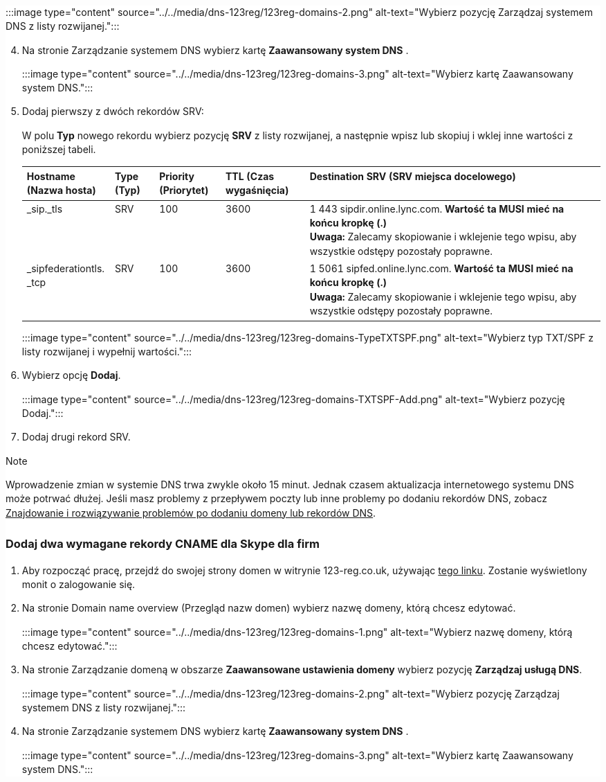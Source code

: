    :::image type="content" source="../../media/dns-123reg/123reg-domains-2.png" alt-text="Wybierz pozycję Zarządzaj systemem DNS z listy rozwijanej.":::

4. Na stronie Zarządzanie systemem DNS wybierz kartę **Zaawansowany system DNS** .

   :::image type="content" source="../../media/dns-123reg/123reg-domains-3.png" alt-text="Wybierz kartę Zaawansowany system DNS.":::

5. Dodaj pierwszy z dwóch rekordów SRV:

   W polu **Typ** nowego rekordu wybierz pozycję **SRV** z listy rozwijanej, a następnie wpisz lub skopiuj i wklej inne wartości z poniższej tabeli.

    |Hostname (Nazwa hosta)|Type (Typ)|Priority (Priorytet)|TTL (Czas wygaśnięcia)|Destination SRV (SRV miejsca docelowego)|
    |---|---|---|---|---|
    |_sip._tls|SRV|100|3600|1 443 sipdir.online.lync.com. **Wartość ta MUSI mieć na końcu kropkę (.)** <br/> **Uwaga:** Zalecamy skopiowanie i wklejenie tego wpisu, aby wszystkie odstępy pozostały poprawne.|
    |_sipfederationtls._tcp|SRV|100|3600|1 5061 sipfed.online.lync.com. **Wartość ta MUSI mieć na końcu kropkę (.)** <br/> **Uwaga:** Zalecamy skopiowanie i wklejenie tego wpisu, aby wszystkie odstępy pozostały poprawne.|

   :::image type="content" source="../../media/dns-123reg/123reg-domains-TypeTXTSPF.png" alt-text="Wybierz typ TXT/SPF z listy rozwijanej i wypełnij wartości.":::

6. Wybierz opcję **Dodaj**.

   :::image type="content" source="../../media/dns-123reg/123reg-domains-TXTSPF-Add.png" alt-text="Wybierz pozycję Dodaj.":::

7. Dodaj drugi rekord SRV.

> [!NOTE]
> Wprowadzenie zmian w systemie DNS trwa zwykle około 15 minut. Jednak czasem aktualizacja internetowego systemu DNS może potrwać dłużej. Jeśli masz problemy z przepływem poczty lub inne problemy po dodaniu rekordów DNS, zobacz [Znajdowanie i rozwiązywanie problemów po dodaniu domeny lub rekordów DNS](../get-help-with-domains/find-and-fix-issues.md).

### <a name="add-the-two-required-cname-records-for-skype-for-business"></a>Dodaj dwa wymagane rekordy CNAME dla Skype dla firm

1. Aby rozpocząć pracę, przejdź do swojej strony domen w witrynie 123-reg.co.uk, używając [tego linku](https://www.123-reg.co.uk/secure/cpanel/domain/overview). Zostanie wyświetlony monit o zalogowanie się.

1. Na stronie Domain name overview (Przegląd nazw domen) wybierz nazwę domeny, którą chcesz edytować.

   :::image type="content" source="../../media/dns-123reg/123reg-domains-1.png" alt-text="Wybierz nazwę domeny, którą chcesz edytować.":::

1. Na stronie Zarządzanie domeną w obszarze **Zaawansowane ustawienia domeny** wybierz pozycję **Zarządzaj usługą DNS**.

   :::image type="content" source="../../media/dns-123reg/123reg-domains-2.png" alt-text="Wybierz pozycję Zarządzaj systemem DNS z listy rozwijanej.":::

1. Na stronie Zarządzanie systemem DNS wybierz kartę **Zaawansowany system DNS** .

   :::image type="content" source="../../media/dns-123reg/123reg-domains-3.png" alt-text="Wybierz kartę Zaawansowany system DNS.":::
